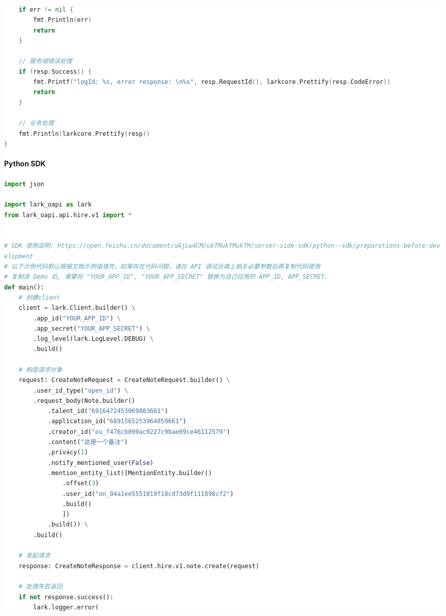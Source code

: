 ```go
	if err != nil {
		fmt.Println(err)
		return
	}

	// 服务端错误处理
	if !resp.Success() {
		fmt.Printf("logId: %s, error response: \n%s", resp.RequestId(), larkcore.Prettify(resp.CodeError))
		return
	}

	// 业务处理
	fmt.Println(larkcore.Prettify(resp))
}

```

#### Python SDK

```python
import json

import lark_oapi as lark
from lark_oapi.api.hire.v1 import *


# SDK 使用说明: https://open.feishu.cn/document/uAjLw4CM/ukTMukTMukTM/server-side-sdk/python--sdk/preparations-before-development
# 以下示例代码默认根据文档示例值填充，如果存在代码问题，请在 API 调试台填上相关必要参数后再复制代码使用
# 复制该 Demo 后, 需要将 "YOUR_APP_ID", "YOUR_APP_SECRET" 替换为自己应用的 APP_ID, APP_SECRET.
def main():
    # 创建client
    client = lark.Client.builder() \
        .app_id("YOUR_APP_ID") \
        .app_secret("YOUR_APP_SECRET") \
        .log_level(lark.LogLevel.DEBUG) \
        .build()

    # 构造请求对象
    request: CreateNoteRequest = CreateNoteRequest.builder() \
        .user_id_type("open_id") \
        .request_body(Note.builder()
            .talent_id("6916472453069883661")
            .application_id("6891565253964859661")
            .creator_id("ou_f476cb099ac9227c9bae09ce46112579")
            .content("这是一个备注")
            .privacy(1)
            .notify_mentioned_user(False)
            .mention_entity_list([MentionEntity.builder()
                .offset(3)
                .user_id("on_94a1ee5551019f18cd73d9f111898cf2")
                .build()
                ])
            .build()) \
        .build()

    # 发起请求
    response: CreateNoteResponse = client.hire.v1.note.create(request)

    # 处理失败返回
    if not response.success():
        lark.logger.error(
```